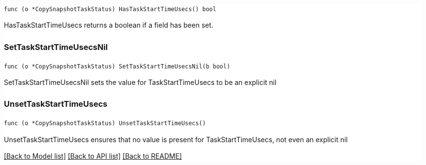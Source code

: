 `func (o *CopySnapshotTaskStatus) HasTaskStartTimeUsecs() bool`

HasTaskStartTimeUsecs returns a boolean if a field has been set.

### SetTaskStartTimeUsecsNil

`func (o *CopySnapshotTaskStatus) SetTaskStartTimeUsecsNil(b bool)`

 SetTaskStartTimeUsecsNil sets the value for TaskStartTimeUsecs to be an explicit nil

### UnsetTaskStartTimeUsecs
`func (o *CopySnapshotTaskStatus) UnsetTaskStartTimeUsecs()`

UnsetTaskStartTimeUsecs ensures that no value is present for TaskStartTimeUsecs, not even an explicit nil

[[Back to Model list]](../README.md#documentation-for-models) [[Back to API list]](../README.md#documentation-for-api-endpoints) [[Back to README]](../README.md)


